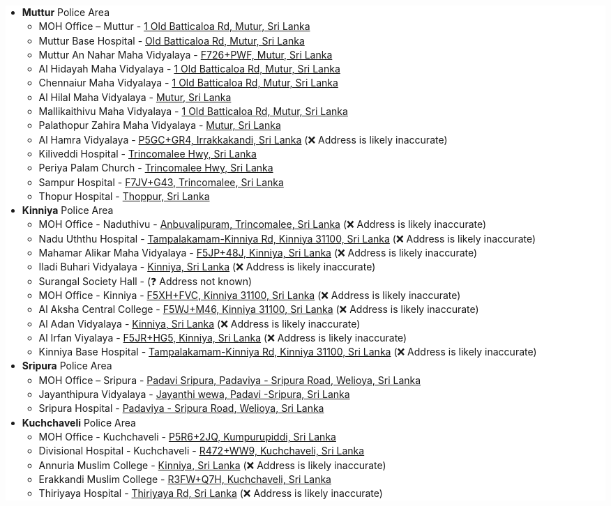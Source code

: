 * **Muttur** Police Area
  * MOH Office – Muttur - [1 Old Batticaloa Rd, Mutur, Sri Lanka](https://www.google.lk/maps/place/8.453916N,81.264494E) 
  * Muttur Base Hospital - [Old Batticaloa Rd, Mutur, Sri Lanka](https://www.google.lk/maps/place/8.454534N,81.263018E) 
  * Muttur An Nahar Maha Vidyalaya - [F726+PWF, Mutur, Sri Lanka](https://www.google.lk/maps/place/8.451822N,81.262307E) 
  * Al Hidayah Maha Vidyalaya - [1 Old Batticaloa Rd, Mutur, Sri Lanka](https://www.google.lk/maps/place/8.449646N,81.26789E) 
  * Chennaiur Maha Vidyalaya - [1 Old Batticaloa Rd, Mutur, Sri Lanka](https://www.google.lk/maps/place/8.449646N,81.26789E) 
  * Al Hilal Maha Vidyalaya - [Mutur, Sri Lanka](https://www.google.lk/maps/place/8.457062N,81.268574E) 
  * Mallikaithivu Maha Vidyalaya - [1 Old Batticaloa Rd, Mutur, Sri Lanka](https://www.google.lk/maps/place/8.449646N,81.26789E) 
  * Palathopur Zahira Maha Vidyalaya - [Mutur, Sri Lanka](https://www.google.lk/maps/place/8.457906N,81.268402E) 
  * Al Hamra Vidyalaya - [P5GC+GR4, Irrakkakandi, Sri Lanka](https://www.google.lk/maps/place/8.726266N,81.172086E) (❌ Address is likely inaccurate) 
  * Kiliveddi Hospital - [Trincomalee Hwy, Sri Lanka](https://www.google.lk/maps/place/8.361836N,81.28427E) 
  * Periya Palam Church - [Trincomalee Hwy, Sri Lanka](https://www.google.lk/maps/place/8.426188N,81.267843E) 
  * Sampur Hospital - [F7JV+G43, Trincomalee, Sri Lanka](https://www.google.lk/maps/place/8.481264N,81.292795E) 
  * Thopur Hospital - [Thoppur, Sri Lanka](https://www.google.lk/maps/place/8.39979N,81.304998E) 
* **Kinniya** Police Area
  * MOH Office - Naduthivu - [Anbuvalipuram, Trincomalee, Sri Lanka](https://www.google.lk/maps/place/8.593907N,81.211949E) (❌ Address is likely inaccurate) 
  * Nadu Uththu Hospital - [Tampalakamam-Kinniya Rd, Kinniya 31100, Sri Lanka](https://www.google.lk/maps/place/8.501539N,81.187539E) (❌ Address is likely inaccurate) 
  * Mahamar Alikar Maha Vidyalaya - [F5JP+48J, Kinniya, Sri Lanka](https://www.google.lk/maps/place/8.480347N,81.185754E) (❌ Address is likely inaccurate) 
  * Iladi Buhari Vidyalaya - [Kinniya, Sri Lanka](https://www.google.lk/maps/place/8.504893N,81.179851E) (❌ Address is likely inaccurate) 
  * Surangal Society Hall - (❓ Address not known) 
  * MOH Office - Kinniya - [F5XH+FVC, Kinniya 31100, Sri Lanka](https://www.google.lk/maps/place/8.498696N,81.179644E) (❌ Address is likely inaccurate) 
  * Al Aksha Central College - [F5WJ+M46, Kinniya 31100, Sri Lanka](https://www.google.lk/maps/place/8.496662N,81.180256E) (❌ Address is likely inaccurate) 
  * Al Adan Vidyalaya - [Kinniya, Sri Lanka](https://www.google.lk/maps/place/8.502547N,81.180383E) (❌ Address is likely inaccurate) 
  * Al Irfan Viyalaya - [F5JR+HG5, Kinniya, Sri Lanka](https://www.google.lk/maps/place/8.481391N,81.191368E) (❌ Address is likely inaccurate) 
  * Kinniya Base Hospital - [Tampalakamam-Kinniya Rd, Kinniya 31100, Sri Lanka](https://www.google.lk/maps/place/8.501539N,81.187539E) (❌ Address is likely inaccurate) 
* **Sripura** Police Area
  * MOH Office – Sripura - [Padavi Sripura, Padaviya - Sripura Road, Welioya, Sri Lanka](https://www.google.lk/maps/place/8.926697N,80.814799E) 
  * Jayanthipura Vidyalaya - [Jayanthi wewa, Padavi -Sripura, Sri Lanka](https://www.google.lk/maps/place/8.908396N,80.833813E) 
  * Sripura Hospital - [Padaviya - Sripura Road, Welioya, Sri Lanka](https://www.google.lk/maps/place/8.929308N,80.813901E) 
* **Kuchchaveli** Police Area
  * MOH Office - Kuchchaveli - [P5R6+2JQ, Kumpurupiddi, Sri Lanka](https://www.google.lk/maps/place/8.740082N,81.161616E) 
  * Divisional Hospital - Kuchchaveli - [R472+WW9, Kuchchaveli, Sri Lanka](https://www.google.lk/maps/place/8.814795N,81.102358E) 
  * Annuria Muslim College - [Kinniya, Sri Lanka](https://www.google.lk/maps/place/8.504893N,81.179851E) (❌ Address is likely inaccurate) 
  * Erakkandi Muslim College - [R3FW+Q7H, Kuchchaveli, Sri Lanka](https://www.google.lk/maps/place/8.824431N,81.095742E) 
  * Thiriyaya Hospital - [Thiriyaya Rd, Sri Lanka](https://www.google.lk/maps/place/8.682159N,80.953435E) (❌ Address is likely inaccurate) 